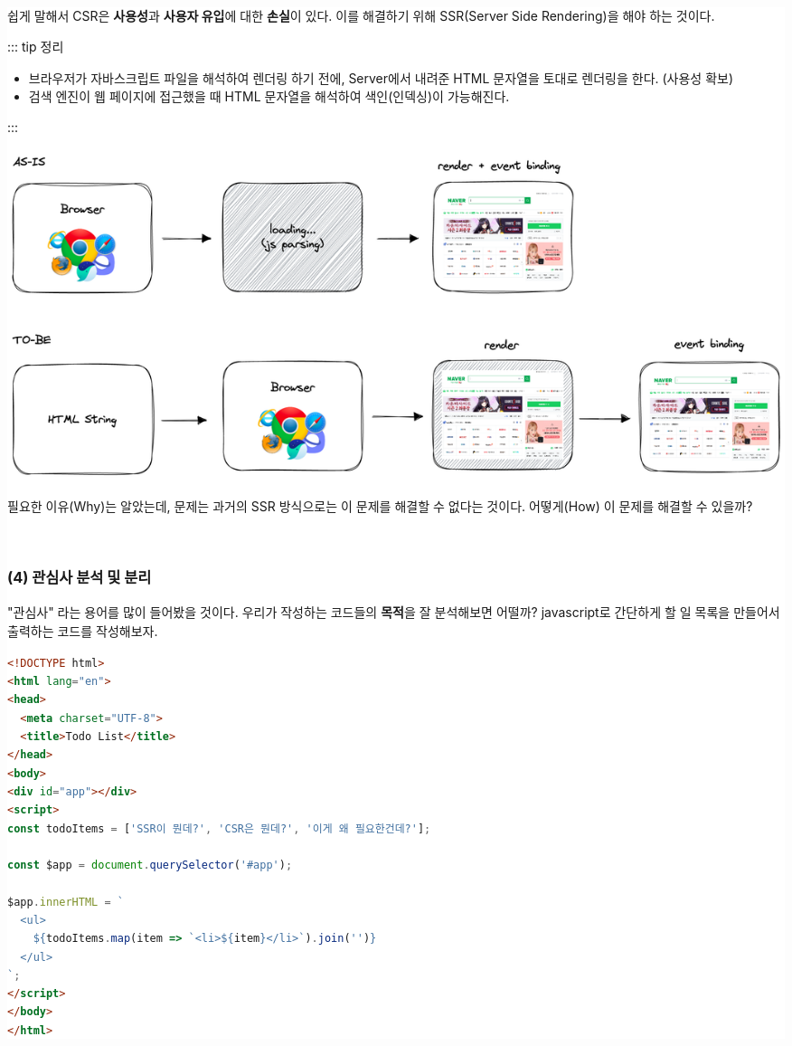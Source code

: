 쉽게 말해서 CSR은 **사용성**과 **사용자 유입**에 대한 **손실**이 있다. 이를 해결하기 위해 SSR(Server Side Rendering)을 해야 하는 것이다.

::: tip 정리

- 브라우저가 자바스크립트 파일을 해석하여 렌더링 하기 전에, Server에서 내려준 HTML 문자열을 토대로 렌더링을 한다. (사용성 확보)
- 검색 엔진이 웹 페이지에 접근했을 때 HTML 문자열을 해석하여 색인(인덱싱)이 가능해진다.

:::

![image 9 bn](./9.png)

필요한 이유(Why)는 알았는데, 문제는 과거의 SSR 방식으로는 이 문제를 해결할 수 없다는 것이다. 어떻게(How) 이 문제를 해결할 수 있을까?

<br />

### (4) 관심사 분석 및 분리

"관심사" 라는 용어를 많이 들어봤을 것이다. 우리가 작성하는 코드들의 **목적**을 잘 분석해보면 어떨까?
javascript로 간단하게 할 일 목록을 만들어서 출력하는 코드를 작성해보자.

```html
<!DOCTYPE html>
<html lang="en">
<head>
  <meta charset="UTF-8">
  <title>Todo List</title>
</head>
<body>
<div id="app"></div>
<script>
const todoItems = ['SSR이 뭔데?', 'CSR은 뭔데?', '이게 왜 필요한건데?'];

const $app = document.querySelector('#app');

$app.innerHTML = `
  <ul>
    ${todoItems.map(item => `<li>${item}</li>`).join('')}
  </ul>
`;
</script>
</body>
</html>
```
